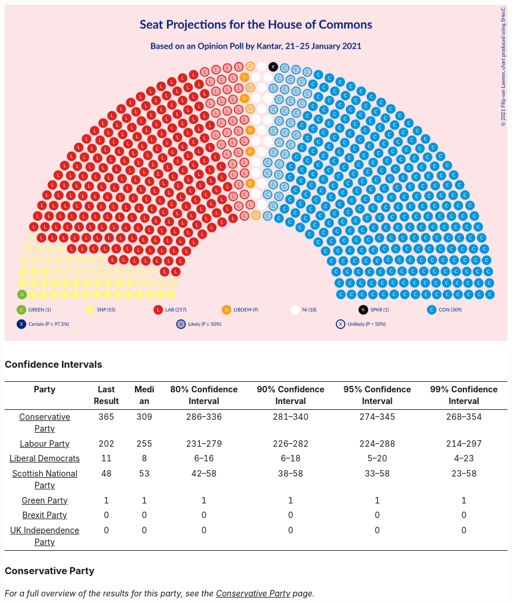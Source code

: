![Graph with seating plan not yet produced](2021-01-25-Kantar-seating-plan.png "Seating Plan")

### Confidence Intervals

| Party | Last Result | Median | 80% Confidence Interval | 90% Confidence Interval | 95% Confidence Interval | 99% Confidence Interval |
|:-----:|:-----------:|:------:|:-----------------------:|:-----------------------:|:-----------------------:|:-----------------------:|
| <a href="#conservative-party">Conservative Party</a> | 365 | 309 | 286–336 |281–340 |274–345 |268–354 |
| <a href="#labour-party">Labour Party</a> | 202 | 255 | 231–279 |226–282 |224–288 |214–297 |
| <a href="#liberal-democrats">Liberal Democrats</a> | 11 | 8 | 6–16 |6–18 |5–20 |4–23 |
| <a href="#scottish-national-party">Scottish National Party</a> | 48 | 53 | 42–58 |38–58 |33–58 |23–58 |
| <a href="#green-party">Green Party</a> | 1 | 1 | 1 |1 |1 |1 |
| <a href="#brexit-party">Brexit Party</a> | 0 | 0 | 0 |0 |0 |0 |
| <a href="#uk-independence-party">UK Independence Party</a> | 0 | 0 | 0 |0 |0 |0 |

### Conservative Party

*For a full overview of the results for this party, see the [Conservative Party](party-conservativeparty.html) page.*
